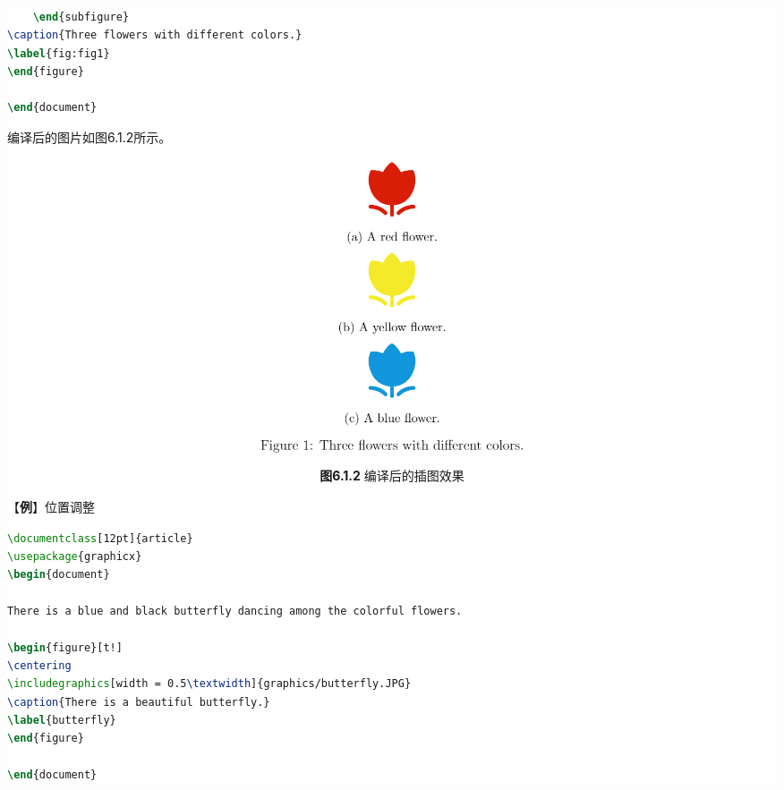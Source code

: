 ```tex
    \end{subfigure}
\caption{Three flowers with different colors.}
\label{fig:fig1}
\end{figure}

\end{document}
```

编译后的图片如图6.1.2所示。

<p align="center">
<img align="middle" src="docs/latex/chapter-6/graphics/eg_11.png" width="300" />
</p>

<center><b>图6.1.2</b> 编译后的插图效果</center>


【**例**】位置调整

```tex
\documentclass[12pt]{article}
\usepackage{graphicx}
\begin{document}

There is a blue and black butterfly dancing among the colorful flowers. 

\begin{figure}[t!]
\centering
\includegraphics[width = 0.5\textwidth]{graphics/butterfly.JPG}
\caption{There is a beautiful butterfly.}
\label{butterfly}
\end{figure}

\end{document}
```
